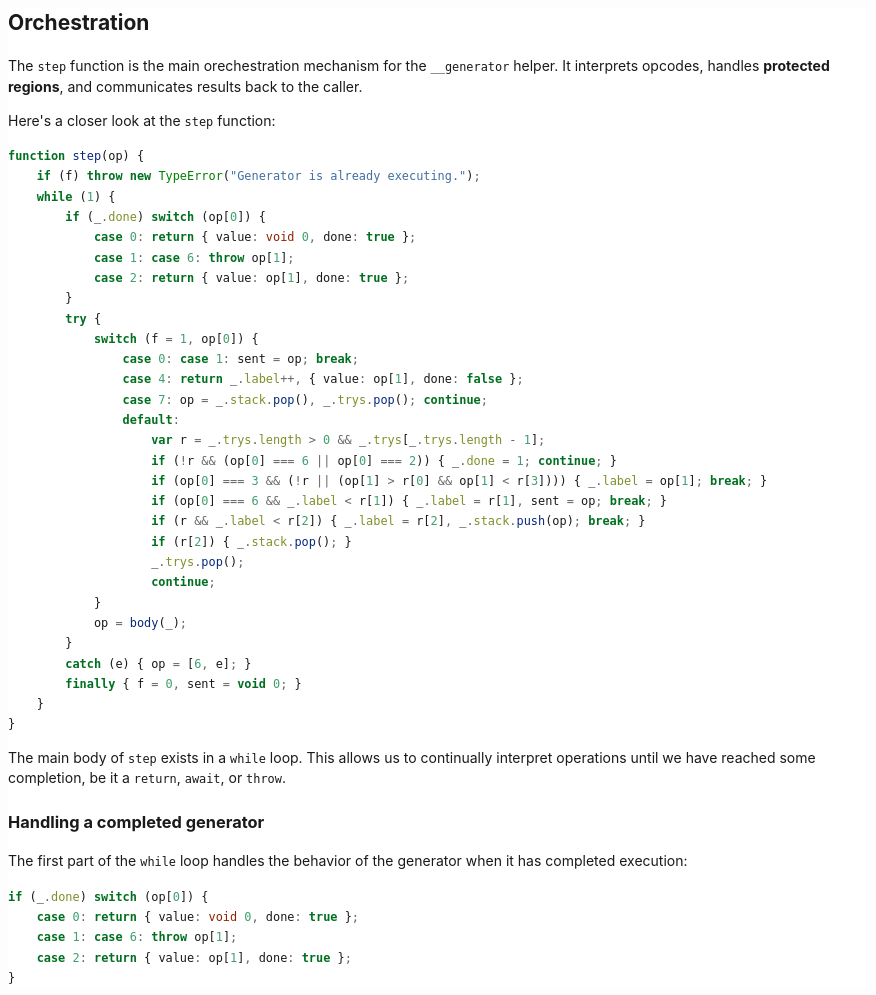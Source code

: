 ## Orchestration
The `step` function is the main orechestration mechanism for the `__generator` helper. It
interprets opcodes, handles **protected regions**, and communicates results back to the caller.

Here's a closer look at the `step` function:

```ts
function step(op) {
    if (f) throw new TypeError("Generator is already executing.");
    while (1) {
        if (_.done) switch (op[0]) {
            case 0: return { value: void 0, done: true };
            case 1: case 6: throw op[1];
            case 2: return { value: op[1], done: true };
        }
        try {
            switch (f = 1, op[0]) {
                case 0: case 1: sent = op; break;
                case 4: return _.label++, { value: op[1], done: false };
                case 7: op = _.stack.pop(), _.trys.pop(); continue;
                default:
                    var r = _.trys.length > 0 && _.trys[_.trys.length - 1];
                    if (!r && (op[0] === 6 || op[0] === 2)) { _.done = 1; continue; }
                    if (op[0] === 3 && (!r || (op[1] > r[0] && op[1] < r[3]))) { _.label = op[1]; break; }
                    if (op[0] === 6 && _.label < r[1]) { _.label = r[1], sent = op; break; }
                    if (r && _.label < r[2]) { _.label = r[2], _.stack.push(op); break; }
                    if (r[2]) { _.stack.pop(); }
                    _.trys.pop();
                    continue;
            }
            op = body(_);
        }
        catch (e) { op = [6, e]; }
        finally { f = 0, sent = void 0; }
    }
}
```

The main body of `step` exists in a `while` loop. This allows us to continually interpret
operations until we have reached some completion, be it a `return`, `await`, or `throw`.

### Handling a completed generator
The first part of the `while` loop handles the behavior of the generator when it has completed
execution:

```ts
if (_.done) switch (op[0]) {
    case 0: return { value: void 0, done: true };
    case 1: case 6: throw op[1];
    case 2: return { value: op[1], done: true };
}
```

